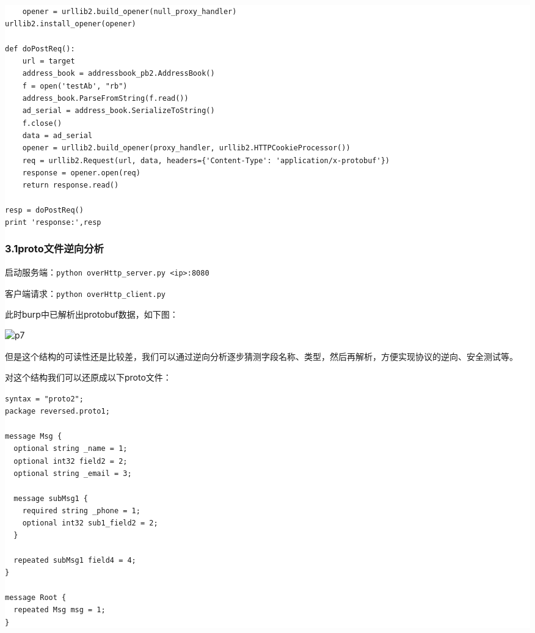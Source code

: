 ```
    opener = urllib2.build_opener(null_proxy_handler)  
urllib2.install_opener(opener)

def doPostReq():
    url = target
    address_book = addressbook_pb2.AddressBook()
    f = open('testAb', "rb")
    address_book.ParseFromString(f.read())
    ad_serial = address_book.SerializeToString()
    f.close()
    data = ad_serial
    opener = urllib2.build_opener(proxy_handler, urllib2.HTTPCookieProcessor())
    req = urllib2.Request(url, data, headers={'Content-Type': 'application/x-protobuf'})
    response = opener.open(req)
    return response.read()

resp = doPostReq()
print 'response:',resp

```

### 3.1proto文件逆向分析

启动服务端：`python overHttp_server.py <ip>:8080`

客户端请求：`python overHttp_client.py`

此时burp中已解析出protobuf数据，如下图：

![p7](http://drops.javaweb.org/uploads/images/616161726031112ad9b3d03916cc54232f09e971.jpg)

但是这个结构的可读性还是比较差，我们可以通过逆向分析逐步猜测字段名称、类型，然后再解析，方便实现协议的逆向、安全测试等。

对这个结构我们可以还原成以下proto文件：

```
syntax = "proto2";
package reversed.proto1;

message Msg {
  optional string _name = 1;
  optional int32 field2 = 2;
  optional string _email = 3;

  message subMsg1 {
    required string _phone = 1;
    optional int32 sub1_field2 = 2;
  }

  repeated subMsg1 field4 = 4;
}

message Root {
  repeated Msg msg = 1;
}

```
